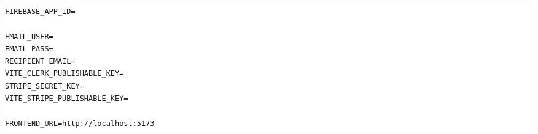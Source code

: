 ```
FIREBASE_APP_ID=

EMAIL_USER=
EMAIL_PASS=
RECIPIENT_EMAIL=
VITE_CLERK_PUBLISHABLE_KEY=
STRIPE_SECRET_KEY=
VITE_STRIPE_PUBLISHABLE_KEY=

FRONTEND_URL=http://localhost:5173
```
